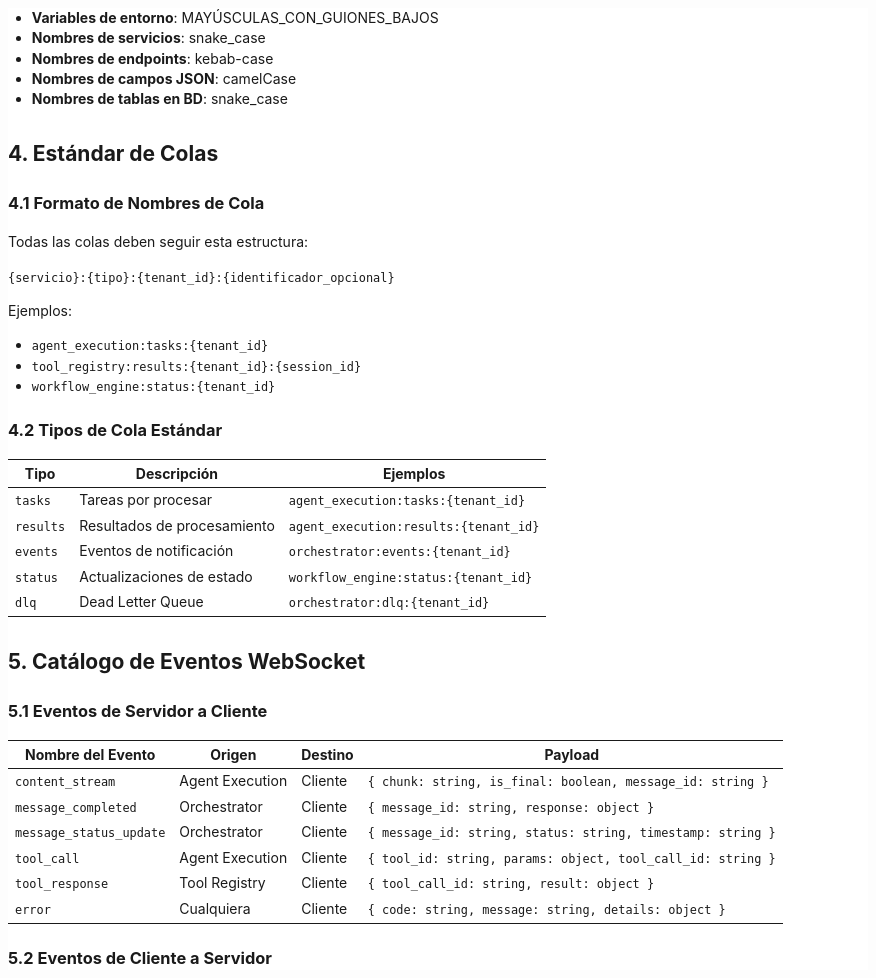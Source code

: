 - **Variables de entorno**: MAYÚSCULAS_CON_GUIONES_BAJOS
- **Nombres de servicios**: snake_case
- **Nombres de endpoints**: kebab-case
- **Nombres de campos JSON**: camelCase
- **Nombres de tablas en BD**: snake_case

## 4. Estándar de Colas

### 4.1 Formato de Nombres de Cola

Todas las colas deben seguir esta estructura:

```
{servicio}:{tipo}:{tenant_id}:{identificador_opcional}
```

Ejemplos:
- `agent_execution:tasks:{tenant_id}`
- `tool_registry:results:{tenant_id}:{session_id}`
- `workflow_engine:status:{tenant_id}`

### 4.2 Tipos de Cola Estándar

| Tipo | Descripción | Ejemplos |
|------|-------------|----------|
| `tasks` | Tareas por procesar | `agent_execution:tasks:{tenant_id}` |
| `results` | Resultados de procesamiento | `agent_execution:results:{tenant_id}` |
| `events` | Eventos de notificación | `orchestrator:events:{tenant_id}` |
| `status` | Actualizaciones de estado | `workflow_engine:status:{tenant_id}` |
| `dlq` | Dead Letter Queue | `orchestrator:dlq:{tenant_id}` |

## 5. Catálogo de Eventos WebSocket

### 5.1 Eventos de Servidor a Cliente

| Nombre del Evento | Origen | Destino | Payload |
|------------------|--------|---------|---------|
| `content_stream` | Agent Execution | Cliente | `{ chunk: string, is_final: boolean, message_id: string }` |
| `message_completed` | Orchestrator | Cliente | `{ message_id: string, response: object }` |
| `message_status_update` | Orchestrator | Cliente | `{ message_id: string, status: string, timestamp: string }` |
| `tool_call` | Agent Execution | Cliente | `{ tool_id: string, params: object, tool_call_id: string }` |
| `tool_response` | Tool Registry | Cliente | `{ tool_call_id: string, result: object }` |
| `error` | Cualquiera | Cliente | `{ code: string, message: string, details: object }` |

### 5.2 Eventos de Cliente a Servidor
